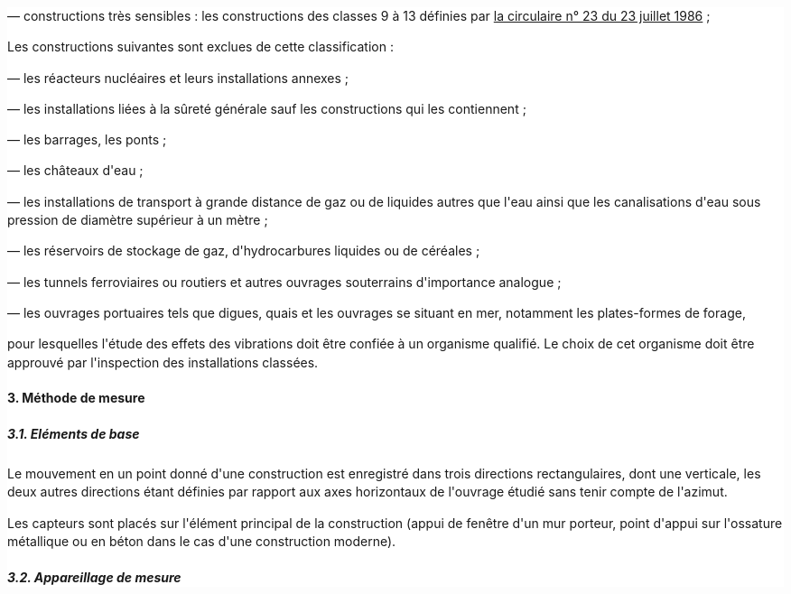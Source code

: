― constructions très sensibles : les constructions des classes 9 à 13 définies par [la circulaire n° 23 du 23 juillet 1986](https://aida.ineris.fr/consultation_document/8421) ;

Les constructions suivantes sont exclues de cette classification :

― les réacteurs nucléaires et leurs installations annexes ;

― les installations liées à la sûreté générale sauf les constructions qui les contiennent ;

― les barrages, les ponts ;

― les châteaux d'eau ;

― les installations de transport à grande distance de gaz ou de liquides autres que l'eau ainsi que les canalisations d'eau sous pression de diamètre supérieur à un mètre ;

― les réservoirs de stockage de gaz, d'hydrocarbures liquides ou de céréales ;

― les tunnels ferroviaires ou routiers et autres ouvrages souterrains d'importance analogue ;

― les ouvrages portuaires tels que digues, quais et les ouvrages se situant en mer, notamment les plates-formes de forage,

pour lesquelles l'étude des effets des vibrations doit être confiée à un organisme qualifié. Le choix de cet organisme doit être approuvé par l'inspection des installations classées.

#### 3. Méthode de mesure

##### 3.1. Eléments de base

Le mouvement en un point donné d'une construction est enregistré dans trois directions rectangulaires, dont une verticale, les deux autres directions étant définies par rapport aux axes horizontaux de l'ouvrage étudié sans tenir compte de l'azimut.

Les capteurs sont placés sur l'élément principal de la construction (appui de fenêtre d'un mur porteur, point d'appui sur l'ossature métallique ou en béton dans le cas d'une construction moderne).

##### 3.2. Appareillage de mesure

